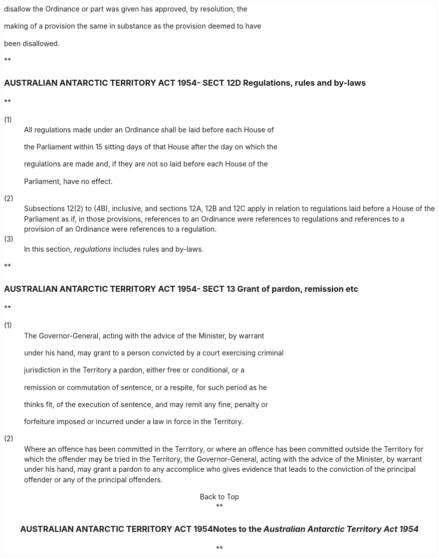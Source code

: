 disallow the Ordinance or part was given has approved, by resolution, the

making of a provision the same in substance as the provision deemed to have

been disallowed.

</dd>

</dl></dl></dl>

**

###  AUSTRALIAN ANTARCTIC TERRITORY ACT 1954- SECT 12D  Regulations, rules and by-laws 
**

 <dl compact="">

<dt>(1)</dt><dd>All regulations made under an Ordinance shall be laid before each House of

the Parliament within 15 sitting days of that House after the day on which the

regulations are made and, if they are not so laid before each House of the

Parliament, have no effect.</dd> <dt>(2)</dt><dd>Subsections 12(2) to (4B), inclusive, and sections&#160;12A, 12B and 12C apply in relation to regulations laid before a House of the Parliament as if, in those provisions, references to an Ordinance were references to regulations and references to a provision of an Ordinance were references to a regulation.</dd> <dt>(3)</dt><dd>In this section, _regulations_ includes rules and by-laws. </dd> </dl>

**

###  AUSTRALIAN ANTARCTIC TERRITORY ACT 1954- SECT 13  Grant of pardon, remission etc 
**

 <dl compact="">

<dt>(1)</dt><dd>The Governor-General, acting with the advice of the Minister, by warrant

under his hand, may grant to a person convicted by a court exercising criminal

jurisdiction in the Territory a pardon, either free or conditional, or a

remission or commutation of sentence, or a respite, for such period as he

thinks fit, of the execution of sentence, and may remit any fine, penalty or

forfeiture imposed or incurred under a law in force in the Territory.</dd> <dt>(2)</dt><dd>Where an offence has been committed in the Territory, or where an offence has been committed outside the Territory for which the offender may be tried in the Territory, the Governor-General, acting with the advice of the Minister, by warrant under his hand, may grant a pardon to any accomplice who gives evidence that leads to the conviction of the principal offender or any of the principal offenders. </dd> </dl>

<center>Back to Top</center>

<center>**

###  AUSTRALIAN ANTARCTIC TERRITORY ACT 1954<centreit>Notes to the _Australian Antarctic Territory Act 1954_ </centreit>
**</center>
